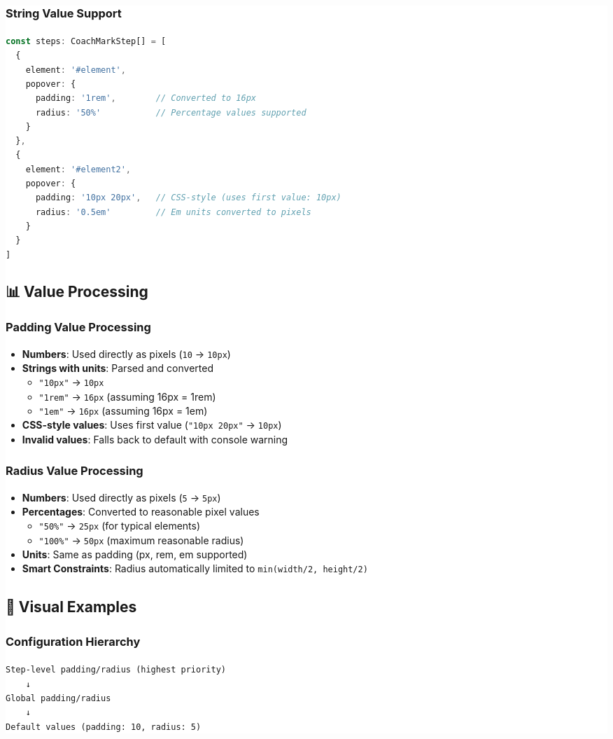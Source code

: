 ### String Value Support
```typescript
const steps: CoachMarkStep[] = [
  {
    element: '#element',
    popover: {
      padding: '1rem',        // Converted to 16px
      radius: '50%'           // Percentage values supported
    }
  },
  {
    element: '#element2',
    popover: {
      padding: '10px 20px',   // CSS-style (uses first value: 10px)
      radius: '0.5em'         // Em units converted to pixels
    }
  }
]
```

## 📊 Value Processing

### Padding Value Processing
- **Numbers**: Used directly as pixels (`10` → `10px`)
- **Strings with units**: Parsed and converted
  - `"10px"` → `10px`
  - `"1rem"` → `16px` (assuming 16px = 1rem)
  - `"1em"` → `16px` (assuming 16px = 1em)
- **CSS-style values**: Uses first value (`"10px 20px"` → `10px`)
- **Invalid values**: Falls back to default with console warning

### Radius Value Processing
- **Numbers**: Used directly as pixels (`5` → `5px`)
- **Percentages**: Converted to reasonable pixel values
  - `"50%"` → `25px` (for typical elements)
  - `"100%"` → `50px` (maximum reasonable radius)
- **Units**: Same as padding (px, rem, em supported)
- **Smart Constraints**: Radius automatically limited to `min(width/2, height/2)`

## 🎨 Visual Examples

### Configuration Hierarchy
```
Step-level padding/radius (highest priority)
    ↓
Global padding/radius
    ↓
Default values (padding: 10, radius: 5)
```
